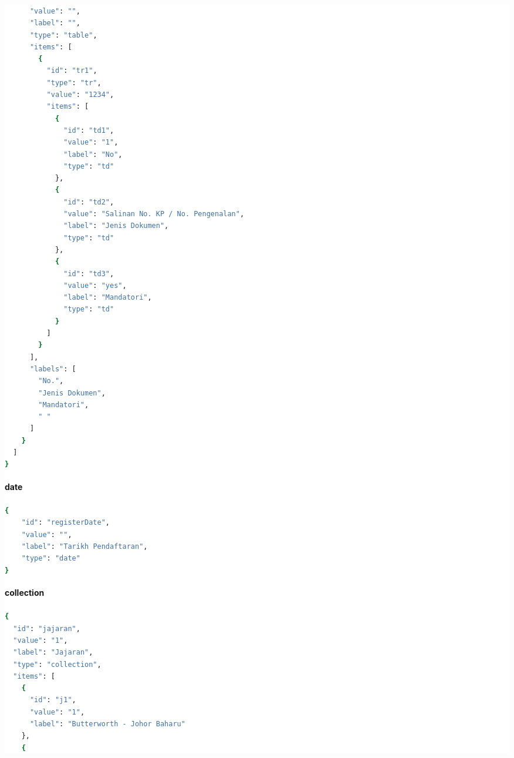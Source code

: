 ```sh
      "value": "",
      "label": "",
      "type": "table",
      "items": [
        {
          "id": "tr1",
          "type": "tr",
          "value": "1234",
          "items": [
            {
              "id": "td1",
              "value": "1",
              "label": "No",
              "type": "td"
            },
            {
              "id": "td2",
              "value": "Salinan No. KP / No. Pengenalan",
              "label": "Jenis Dokumen",
              "type": "td"
            },
            {
              "id": "td3",
              "value": "yes",
              "label": "Mandatori",
              "type": "td"
            }
          ]
        }
      ],
      "labels": [
        "No.",
        "Jenis Dokumen",
        "Mandatori",
        " "
      ]
    }
  ]
}
```
#### date
```sh
{
    "id": "registerDate",
    "value": "",
    "label": "Tarikh Pendaftaran",
    "type": "date"
}
```
#### collection
```sh
{
  "id": "jajaran",
  "value": "1",
  "label": "Jajaran",
  "type": "collection",
  "items": [
    {
      "id": "j1",
      "value": "1",
      "label": "Butterworth - Johor Baharu"
    },
    {
```